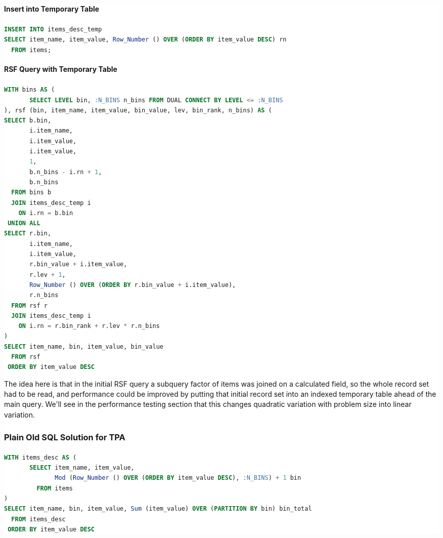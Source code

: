 #### Insert into Temporary Table

```sql
INSERT INTO items_desc_temp
SELECT item_name, item_value, Row_Number () OVER (ORDER BY item_value DESC) rn
  FROM items;
```

#### RSF Query with Temporary Table

```sql
WITH bins AS (
       SELECT LEVEL bin, :N_BINS n_bins FROM DUAL CONNECT BY LEVEL <= :N_BINS
), rsf (bin, item_name, item_value, bin_value, lev, bin_rank, n_bins) AS (
SELECT b.bin,
       i.item_name, 
       i.item_value, 
       i.item_value,
       1,
       b.n_bins - i.rn + 1,
       b.n_bins
  FROM bins b
  JOIN items_desc_temp i
    ON i.rn = b.bin
 UNION ALL
SELECT r.bin,
       i.item_name, 
       i.item_value, 
       r.bin_value + i.item_value,
       r.lev + 1,
       Row_Number () OVER (ORDER BY r.bin_value + i.item_value),
       r.n_bins
  FROM rsf r
  JOIN items_desc_temp i
    ON i.rn = r.bin_rank + r.lev * r.n_bins
)
SELECT item_name, bin, item_value, bin_value
  FROM rsf
 ORDER BY item_value DESC
```

The idea here is that in the initial RSF query a subquery factor of items was joined on a calculated field, so the whole record set had to be read, and performance could be improved by putting that initial record set into an indexed temporary table ahead of the main query. We'll see in the performance testing section that this changes quadratic variation with problem size into linear variation.

### Plain Old SQL Solution for TPA


```sql
WITH items_desc AS (
       SELECT item_name, item_value, 
              Mod (Row_Number () OVER (ORDER BY item_value DESC), :N_BINS) + 1 bin
         FROM items
)
SELECT item_name, bin, item_value, Sum (item_value) OVER (PARTITION BY bin) bin_total
  FROM items_desc
 ORDER BY item_value DESC

```
